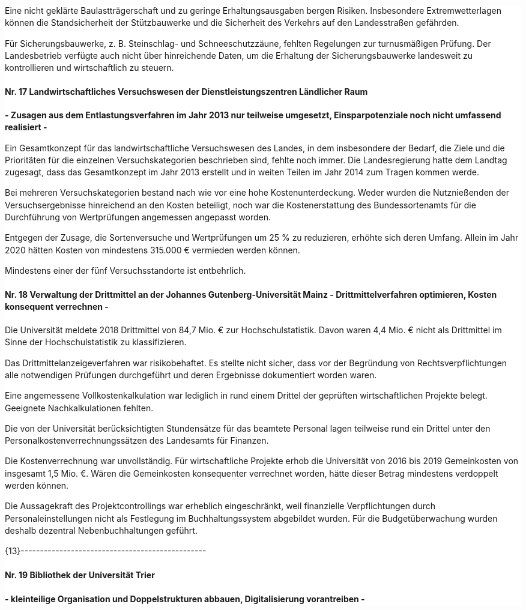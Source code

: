 Eine nicht geklärte Baulastträgerschaft und zu geringe Erhaltungsausgaben bergen Risiken. Insbesondere Extremwetterlagen können die Standsicherheit der Stützbauwerke und die Sicherheit des Verkehrs auf den Landesstraßen gefährden.

Für Sicherungsbauwerke, z. B. Steinschlag- und Schneeschutzzäune, fehlten Regelungen zur turnusmäßigen Prüfung. Der Landesbetrieb verfügte auch nicht über hinreichende Daten, um die Erhaltung der Sicherungsbauwerke landesweit zu kontrollieren und wirtschaftlich zu steuern.

#### **Nr. 17 Landwirtschaftliches Versuchswesen der Dienstleistungszentren Ländlicher Raum**

**- Zusagen aus dem Entlastungsverfahren im Jahr 2013 nur teilweise umgesetzt, Einsparpotenziale noch nicht umfassend realisiert -**

Ein Gesamtkonzept für das landwirtschaftliche Versuchswesen des Landes, in dem insbesondere der Bedarf, die Ziele und die Prioritäten für die einzelnen Versuchskategorien beschrieben sind, fehlte noch immer. Die Landesregierung hatte dem Landtag zugesagt, dass das Gesamtkonzept im Jahr 2013 erstellt und in weiten Teilen im Jahr 2014 zum Tragen kommen werde.

Bei mehreren Versuchskategorien bestand nach wie vor eine hohe Kostenunterdeckung. Weder wurden die Nutznießenden der Versuchsergebnisse hinreichend an den Kosten beteiligt, noch war die Kostenerstattung des Bundessortenamts für die Durchführung von Wertprüfungen angemessen angepasst worden.

Entgegen der Zusage, die Sortenversuche und Wertprüfungen um 25 % zu reduzieren, erhöhte sich deren Umfang. Allein im Jahr 2020 hätten Kosten von mindestens 315.000 € vermieden werden können.

Mindestens einer der fünf Versuchsstandorte ist entbehrlich.

#### **Nr. 18 Verwaltung der Drittmittel an der Johannes Gutenberg-Universität Mainz - Drittmittelverfahren optimieren, Kosten konsequent verrechnen -**

Die Universität meldete 2018 Drittmittel von 84,7 Mio. € zur Hochschulstatistik. Davon waren 4,4 Mio. € nicht als Drittmittel im Sinne der Hochschulstatistik zu klassifizieren.

Das Drittmittelanzeigeverfahren war risikobehaftet. Es stellte nicht sicher, dass vor der Begründung von Rechtsverpflichtungen alle notwendigen Prüfungen durchgeführt und deren Ergebnisse dokumentiert worden waren.

Eine angemessene Vollkostenkalkulation war lediglich in rund einem Drittel der geprüften wirtschaftlichen Projekte belegt. Geeignete Nachkalkulationen fehlten.

Die von der Universität berücksichtigten Stundensätze für das beamtete Personal lagen teilweise rund ein Drittel unter den Personalkostenverrechnungssätzen des Landesamts für Finanzen.

Die Kostenverrechnung war unvollständig. Für wirtschaftliche Projekte erhob die Universität von 2016 bis 2019 Gemeinkosten von insgesamt 1,5 Mio. €. Wären die Gemeinkosten konsequenter verrechnet worden, hätte dieser Betrag mindestens verdoppelt werden können.

Die Aussagekraft des Projektcontrollings war erheblich eingeschränkt, weil finanzielle Verpflichtungen durch Personaleinstellungen nicht als Festlegung im Buchhaltungssystem abgebildet wurden. Für die Budgetüberwachung wurden deshalb dezentral Nebenbuchhaltungen geführt.

{13}------------------------------------------------

#### **Nr. 19 Bibliothek der Universität Trier**

#### **- kleinteilige Organisation und Doppelstrukturen abbauen, Digitalisierung vorantreiben -**
